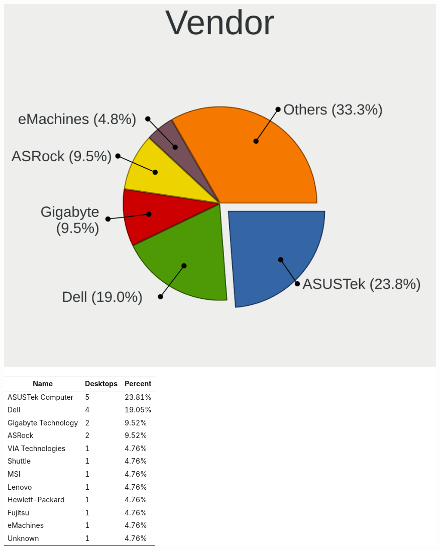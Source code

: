 ![Vendor](./images/pie_chart/node_vendor.svg)


| Name                | Desktops | Percent |
|---------------------|----------|---------|
| ASUSTek Computer    | 5        | 23.81%  |
| Dell                | 4        | 19.05%  |
| Gigabyte Technology | 2        | 9.52%   |
| ASRock              | 2        | 9.52%   |
| VIA Technologies    | 1        | 4.76%   |
| Shuttle             | 1        | 4.76%   |
| MSI                 | 1        | 4.76%   |
| Lenovo              | 1        | 4.76%   |
| Hewlett-Packard     | 1        | 4.76%   |
| Fujitsu             | 1        | 4.76%   |
| eMachines           | 1        | 4.76%   |
| Unknown             | 1        | 4.76%   |
